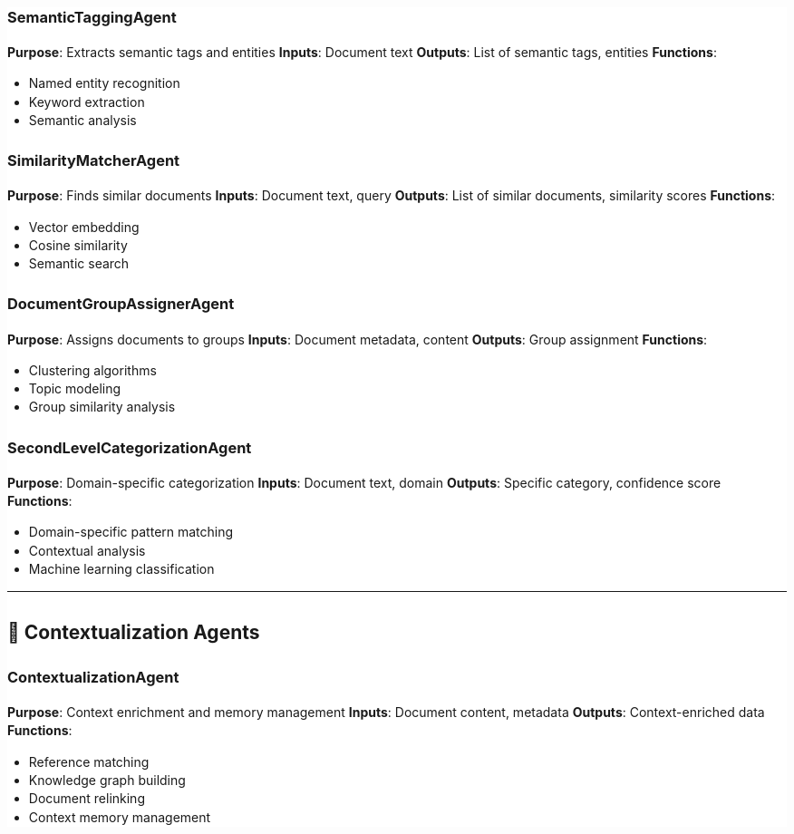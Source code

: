 ### SemanticTaggingAgent
**Purpose**: Extracts semantic tags and entities
**Inputs**: Document text
**Outputs**: List of semantic tags, entities
**Functions**:
- Named entity recognition
- Keyword extraction
- Semantic analysis

### SimilarityMatcherAgent
**Purpose**: Finds similar documents
**Inputs**: Document text, query
**Outputs**: List of similar documents, similarity scores
**Functions**:
- Vector embedding
- Cosine similarity
- Semantic search

### DocumentGroupAssignerAgent
**Purpose**: Assigns documents to groups
**Inputs**: Document metadata, content
**Outputs**: Group assignment
**Functions**:
- Clustering algorithms
- Topic modeling
- Group similarity analysis

### SecondLevelCategorizationAgent
**Purpose**: Domain-specific categorization
**Inputs**: Document text, domain
**Outputs**: Specific category, confidence score
**Functions**:
- Domain-specific pattern matching
- Contextual analysis
- Machine learning classification

---

## 🧠 Contextualization Agents

### ContextualizationAgent
**Purpose**: Context enrichment and memory management
**Inputs**: Document content, metadata
**Outputs**: Context-enriched data
**Functions**:
- Reference matching
- Knowledge graph building
- Document relinking
- Context memory management
